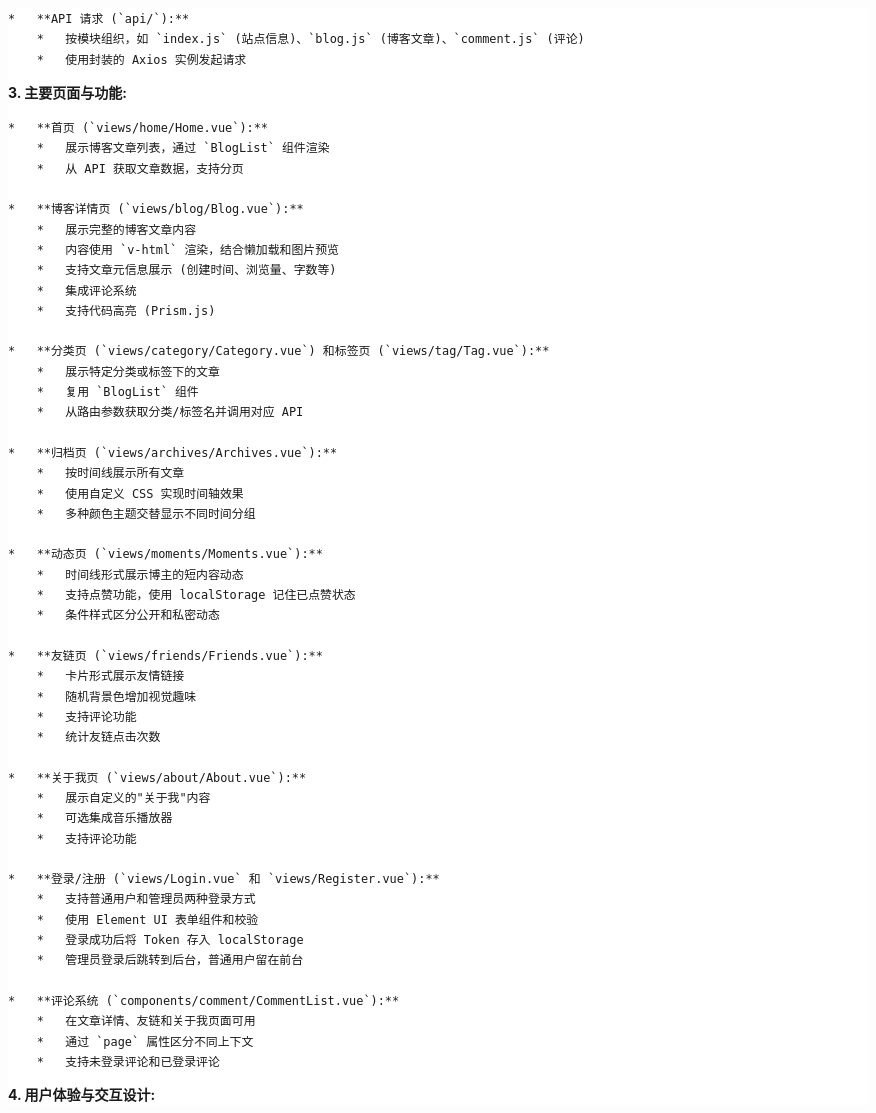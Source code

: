     *   **API 请求 (`api/`):**
        *   按模块组织，如 `index.js` (站点信息)、`blog.js` (博客文章)、`comment.js` (评论)
        *   使用封装的 Axios 实例发起请求

**3. 主要页面与功能:**

    *   **首页 (`views/home/Home.vue`):**
        *   展示博客文章列表，通过 `BlogList` 组件渲染
        *   从 API 获取文章数据，支持分页

    *   **博客详情页 (`views/blog/Blog.vue`):**
        *   展示完整的博客文章内容
        *   内容使用 `v-html` 渲染，结合懒加载和图片预览
        *   支持文章元信息展示 (创建时间、浏览量、字数等)
        *   集成评论系统
        *   支持代码高亮 (Prism.js)

    *   **分类页 (`views/category/Category.vue`) 和标签页 (`views/tag/Tag.vue`):**
        *   展示特定分类或标签下的文章
        *   复用 `BlogList` 组件
        *   从路由参数获取分类/标签名并调用对应 API

    *   **归档页 (`views/archives/Archives.vue`):**
        *   按时间线展示所有文章
        *   使用自定义 CSS 实现时间轴效果
        *   多种颜色主题交替显示不同时间分组

    *   **动态页 (`views/moments/Moments.vue`):**
        *   时间线形式展示博主的短内容动态
        *   支持点赞功能，使用 localStorage 记住已点赞状态
        *   条件样式区分公开和私密动态

    *   **友链页 (`views/friends/Friends.vue`):**
        *   卡片形式展示友情链接
        *   随机背景色增加视觉趣味
        *   支持评论功能
        *   统计友链点击次数

    *   **关于我页 (`views/about/About.vue`):**
        *   展示自定义的"关于我"内容
        *   可选集成音乐播放器
        *   支持评论功能

    *   **登录/注册 (`views/Login.vue` 和 `views/Register.vue`):**
        *   支持普通用户和管理员两种登录方式
        *   使用 Element UI 表单组件和校验
        *   登录成功后将 Token 存入 localStorage
        *   管理员登录后跳转到后台，普通用户留在前台

    *   **评论系统 (`components/comment/CommentList.vue`):**
        *   在文章详情、友链和关于我页面可用
        *   通过 `page` 属性区分不同上下文
        *   支持未登录评论和已登录评论

**4. 用户体验与交互设计:**
